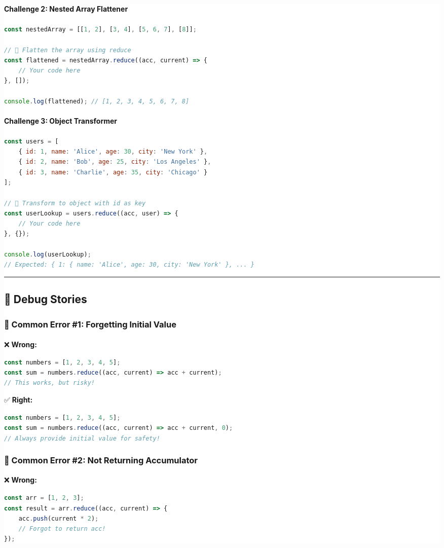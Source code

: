 #### Challenge 2: Nested Array Flattener
```javascript
const nestedArray = [[1, 2], [3, 4], [5, 6, 7], [8]];

// 🎯 Flatten the array using reduce
const flattened = nestedArray.reduce((acc, current) => {
    // Your code here
}, []);

console.log(flattened); // [1, 2, 3, 4, 5, 6, 7, 8]
```

#### Challenge 3: Object Transformer
```javascript
const users = [
    { id: 1, name: 'Alice', age: 30, city: 'New York' },
    { id: 2, name: 'Bob', age: 25, city: 'Los Angeles' },
    { id: 3, name: 'Charlie', age: 35, city: 'Chicago' }
];

// 🎯 Transform to object with id as key
const userLookup = users.reduce((acc, user) => {
    // Your code here
}, {});

console.log(userLookup);
// Expected: { 1: { name: 'Alice', age: 30, city: 'New York' }, ... }
```

---

## 🐛 Debug Stories

### 🚨 Common Error #1: Forgetting Initial Value

❌ **Wrong:**
```javascript
const numbers = [1, 2, 3, 4, 5];
const sum = numbers.reduce((acc, current) => acc + current);
// This works, but risky!
```

✅ **Right:**
```javascript
const numbers = [1, 2, 3, 4, 5];
const sum = numbers.reduce((acc, current) => acc + current, 0);
// Always provide initial value for safety!
```

### 🚨 Common Error #2: Not Returning Accumulator

❌ **Wrong:**
```javascript
const arr = [1, 2, 3];
const result = arr.reduce((acc, current) => {
    acc.push(current * 2);
    // Forgot to return acc!
});
```

